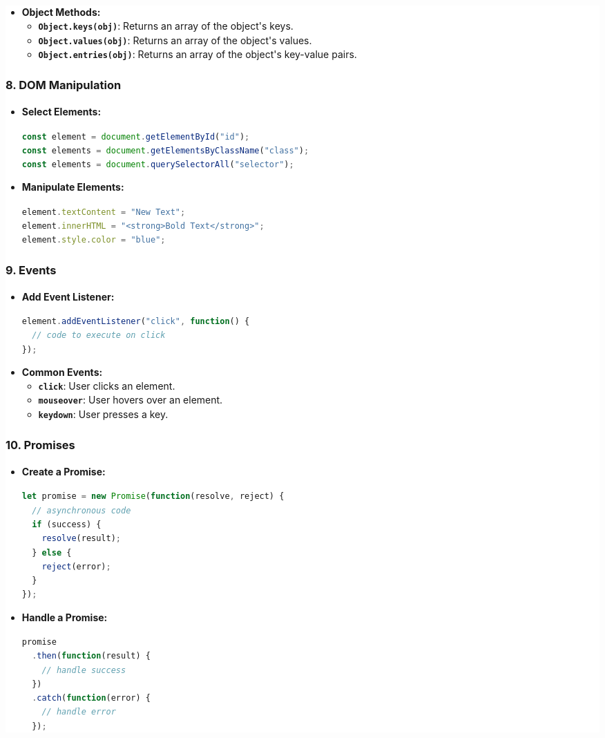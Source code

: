 - **Object Methods:**
  - **`Object.keys(obj)`**: Returns an array of the object's keys.
  - **`Object.values(obj)`**: Returns an array of the object's values.
  - **`Object.entries(obj)`**: Returns an array of the object's key-value pairs.

### **8. DOM Manipulation**
- **Select Elements:**
  ```javascript
  const element = document.getElementById("id");
  const elements = document.getElementsByClassName("class");
  const elements = document.querySelectorAll("selector");
  ```
- **Manipulate Elements:**
  ```javascript
  element.textContent = "New Text";
  element.innerHTML = "<strong>Bold Text</strong>";
  element.style.color = "blue";
  ```

### **9. Events**
- **Add Event Listener:**
  ```javascript
  element.addEventListener("click", function() {
    // code to execute on click
  });
  ```
- **Common Events:**
  - **`click`**: User clicks an element.
  - **`mouseover`**: User hovers over an element.
  - **`keydown`**: User presses a key.

### **10. Promises**
- **Create a Promise:**
  ```javascript
  let promise = new Promise(function(resolve, reject) {
    // asynchronous code
    if (success) {
      resolve(result);
    } else {
      reject(error);
    }
  });
  ```
- **Handle a Promise:**
  ```javascript
  promise
    .then(function(result) {
      // handle success
    })
    .catch(function(error) {
      // handle error
    });
  ```
